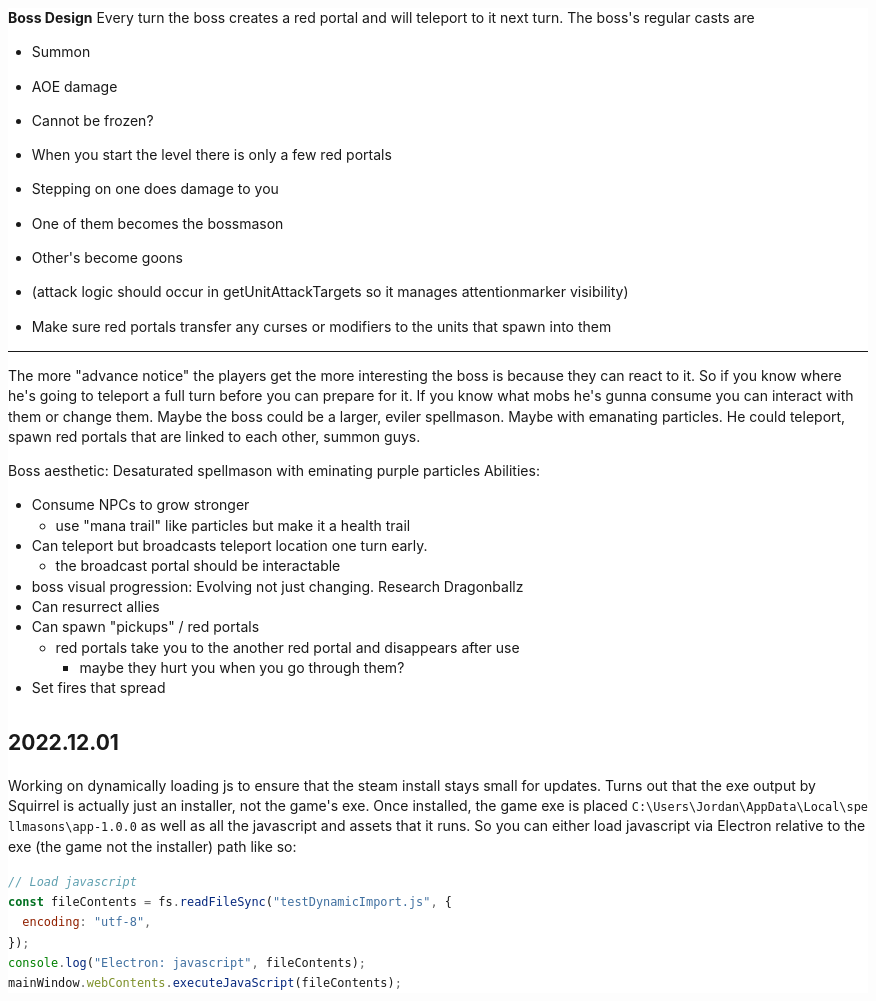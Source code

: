 **Boss Design** Every turn the boss creates a red portal and will teleport to it
next turn. The boss's regular casts are

- Summon
- AOE damage
- Cannot be frozen?

- When you start the level there is only a few red portals
- Stepping on one does damage to you
- One of them becomes the bossmason
- Other's become goons

- (attack logic should occur in getUnitAttackTargets so it manages
  attentionmarker visibility)
- Make sure red portals transfer any curses or modifiers to the units that spawn
  into them

---

The more "advance notice" the players get the more interesting the boss is
because they can react to it. So if you know where he's going to teleport a full
turn before you can prepare for it. If you know what mobs he's gunna consume you
can interact with them or change them. Maybe the boss could be a larger, eviler
spellmason. Maybe with emanating particles. He could teleport, spawn red portals
that are linked to each other, summon guys.

Boss aesthetic: Desaturated spellmason with eminating purple particles
Abilities:

- Consume NPCs to grow stronger
  - use "mana trail" like particles but make it a health trail
- Can teleport but broadcasts teleport location one turn early.
  - the broadcast portal should be interactable
- boss visual progression: Evolving not just changing. Research Dragonballz
- Can resurrect allies
- Can spawn "pickups" / red portals
  - red portals take you to the another red portal and disappears after use
    - maybe they hurt you when you go through them?
- Set fires that spread

## 2022.12.01

Working on dynamically loading js to ensure that the steam install stays small
for updates. Turns out that the exe output by Squirrel is actually just an
installer, not the game's exe. Once installed, the game exe is placed
`C:\Users\Jordan\AppData\Local\spellmasons\app-1.0.0` as well as all the
javascript and assets that it runs. So you can either load javascript via
Electron relative to the exe (the game not the installer) path like so:

```js
// Load javascript
const fileContents = fs.readFileSync("testDynamicImport.js", {
  encoding: "utf-8",
});
console.log("Electron: javascript", fileContents);
mainWindow.webContents.executeJavaScript(fileContents);
```
